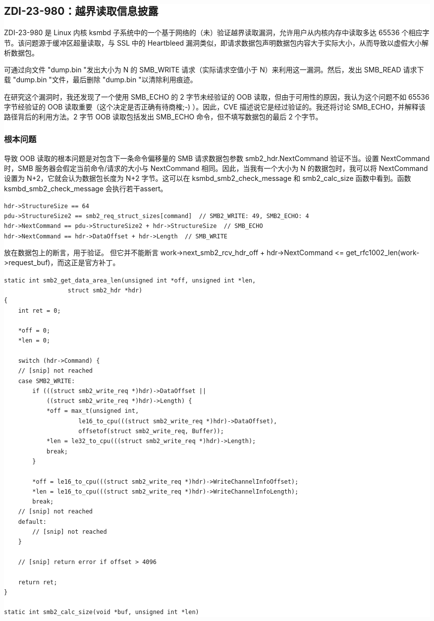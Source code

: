 ## ZDI-23-980：越界读取信息披露


ZDI-23-980 是 Linux 内核 ksmbd 子系统中的一个基于网络的（未）验证越界读取漏洞，允许用户从内核内存中读取多达 65536 个相应字节。该问题源于缓冲区超量读取，与 SSL 中的 Heartbleed 漏洞类似，即请求数据包声明数据包内容大于实际大小，从而导致以虚假大小解析数据包。


可通过向文件 "dump.bin "发出大小为 N 的 SMB_WRITE 请求（实际请求空值小于 N）来利用这一漏洞。然后，发出 SMB_READ 请求下载 "dump.bin "文件，最后删除 "dump.bin "以清除利用痕迹。

在研究这个漏洞时，我还发现了一个使用 SMB_ECHO 的 2 字节未经验证的 OOB 读取，但由于可用性的原因，我认为这个问题不如 65536 字节经验证的 OOB 读取重要（这个决定是否正确有待商榷;-) ）。因此，CVE 描述说它是经过验证的。我还将讨论 SMB_ECHO，并解释该路径背后的利用方法。2 字节 OOB 读取包括发出 SMB_ECHO 命令，但不填写数据包的最后 2 个字节。


### 根本问题


导致 OOB 读取的根本问题是对包含下一条命令偏移量的 SMB 请求数据包参数 smb2_hdr.NextCommand 验证不当。设置 NextCommand 时，SMB 服务器会假定当前命令/请求的大小与 NextCommand 相同。因此，当我有一个大小为 N 的数据包时，我可以将 NextCommand 设置为 N+2，它就会认为数据包长度为 N+2 字节。这可以在 ksmbd_smb2_check_message 和 smb2_calc_size 函数中看到。函数 ksmbd_smb2_check_message 会执行若干assert。

```
hdr->StructureSize == 64
pdu->StructureSize2 == smb2_req_struct_sizes[command]  // SMB2_WRITE: 49, SMB2_ECHO: 4
hdr->NextCommand == pdu->StructureSize2 + hdr->StructureSize  // SMB_ECHO
hdr->NextCommand == hdr->DataOffset + hdr->Length  // SMB_WRITE

```

放在数据包上的断言，用于验证。
但它并不能断言 work->next_smb2_rcv_hdr_off + hdr->NextCommand <= get_rfc1002_len(work->request_buf)，而这正是官方补丁。

```
static int smb2_get_data_area_len(unsigned int *off, unsigned int *len,
				  struct smb2_hdr *hdr)
{
	int ret = 0;

	*off = 0;
	*len = 0;

	switch (hdr->Command) {
	// [snip] not reached
	case SMB2_WRITE:
		if (((struct smb2_write_req *)hdr)->DataOffset ||
		    ((struct smb2_write_req *)hdr)->Length) {
			*off = max_t(unsigned int,
				     le16_to_cpu(((struct smb2_write_req *)hdr)->DataOffset),
				     offsetof(struct smb2_write_req, Buffer));
			*len = le32_to_cpu(((struct smb2_write_req *)hdr)->Length);
			break;
		}

		*off = le16_to_cpu(((struct smb2_write_req *)hdr)->WriteChannelInfoOffset);
		*len = le16_to_cpu(((struct smb2_write_req *)hdr)->WriteChannelInfoLength);
		break;
	// [snip] not reached
	default:
		// [snip] not reached
	}

	// [snip] return error if offset > 4096

	return ret;
}

static int smb2_calc_size(void *buf, unsigned int *len)
```